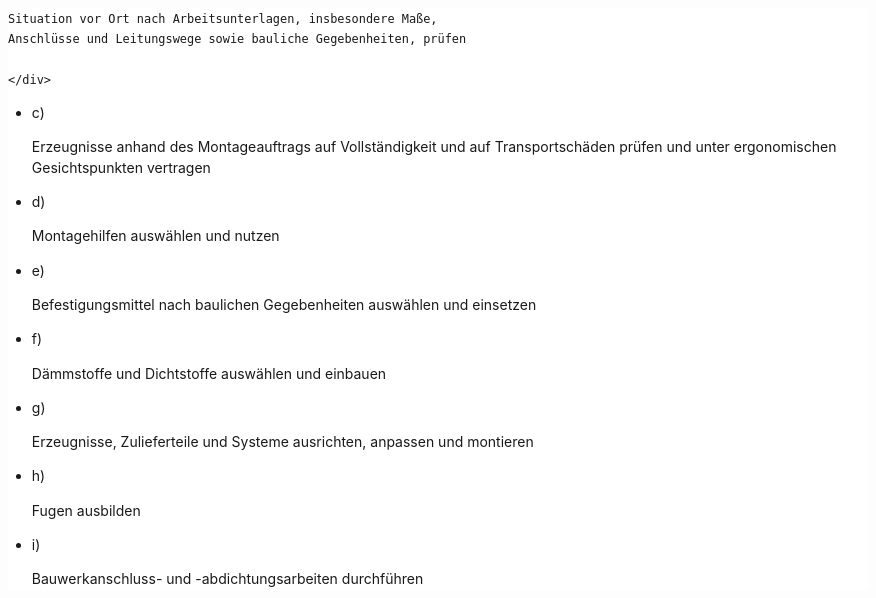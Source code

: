     Situation vor Ort nach Arbeitsunterlagen, insbesondere Maße,
    Anschlüsse und Leitungswege sowie bauliche Gegebenheiten, prüfen
    
    </div>

  - c)
    
    <div>
    
    Erzeugnisse anhand des Montageauftrags auf Vollständigkeit und auf
    Transportschäden prüfen und unter ergonomischen Gesichtspunkten
    vertragen
    
    </div>

  - d)
    
    <div>
    
    Montagehilfen auswählen und nutzen
    
    </div>

  - e)
    
    <div>
    
    Befestigungsmittel nach baulichen Gegebenheiten auswählen und
    einsetzen
    
    </div>

  - f)
    
    <div>
    
    Dämmstoffe und Dichtstoffe auswählen und einbauen
    
    </div>

  - g)
    
    <div>
    
    Erzeugnisse, Zulieferteile und Systeme ausrichten, anpassen und
    montieren
    
    </div>

  - h)
    
    <div>
    
    Fugen ausbilden
    
    </div>

  - i)
    
    <div>
    
    Bauwerkanschluss- und -abdichtungsarbeiten durchführen
    
    </div>
